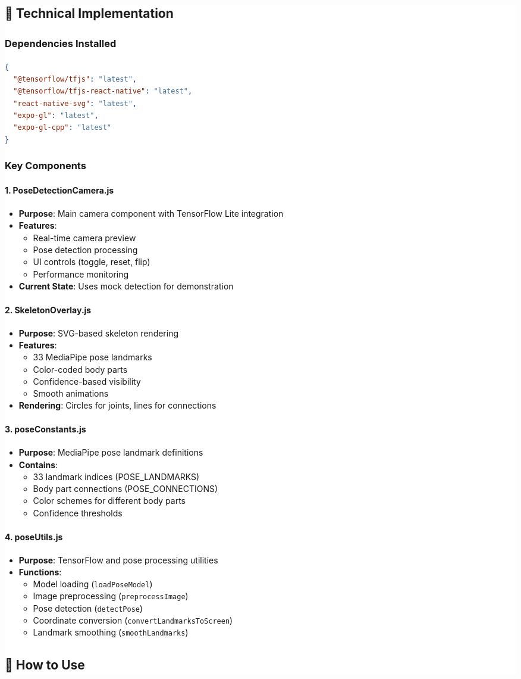 ## 🔧 Technical Implementation

### Dependencies Installed
```json
{
  "@tensorflow/tfjs": "latest",
  "@tensorflow/tfjs-react-native": "latest", 
  "react-native-svg": "latest",
  "expo-gl": "latest",
  "expo-gl-cpp": "latest"
}
```

### Key Components

#### 1. PoseDetectionCamera.js
- **Purpose**: Main camera component with TensorFlow Lite integration
- **Features**: 
  - Real-time camera preview
  - Pose detection processing
  - UI controls (toggle, reset, flip)
  - Performance monitoring
- **Current State**: Uses mock detection for demonstration

#### 2. SkeletonOverlay.js  
- **Purpose**: SVG-based skeleton rendering
- **Features**:
  - 33 MediaPipe pose landmarks
  - Color-coded body parts
  - Confidence-based visibility
  - Smooth animations
- **Rendering**: Circles for joints, lines for connections

#### 3. poseConstants.js
- **Purpose**: MediaPipe pose landmark definitions
- **Contains**:
  - 33 landmark indices (POSE_LANDMARKS)
  - Body part connections (POSE_CONNECTIONS)
  - Color schemes for different body parts
  - Confidence thresholds

#### 4. poseUtils.js
- **Purpose**: TensorFlow and pose processing utilities
- **Functions**:
  - Model loading (`loadPoseModel`)
  - Image preprocessing (`preprocessImage`)
  - Pose detection (`detectPose`)
  - Coordinate conversion (`convertLandmarksToScreen`)
  - Landmark smoothing (`smoothLandmarks`)

## 🚀 How to Use

